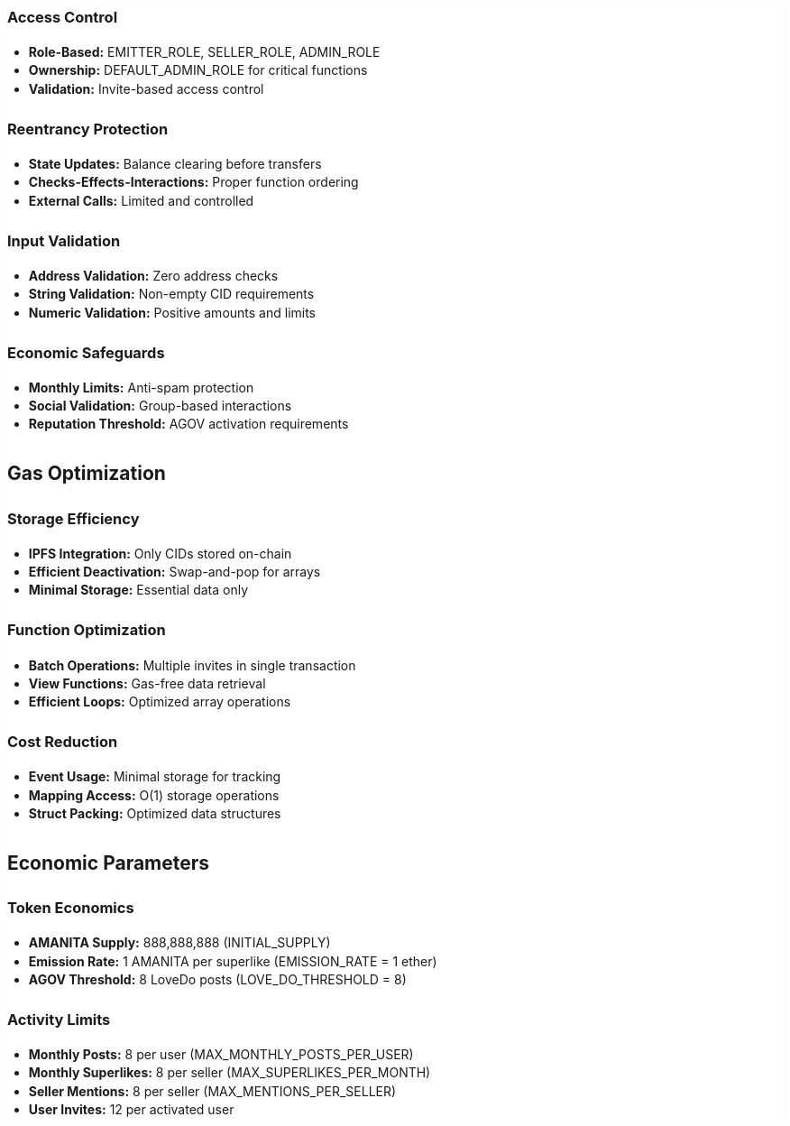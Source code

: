 ### Access Control
- **Role-Based:** EMITTER_ROLE, SELLER_ROLE, ADMIN_ROLE
- **Ownership:** DEFAULT_ADMIN_ROLE for critical functions
- **Validation:** Invite-based access control

### Reentrancy Protection
- **State Updates:** Balance clearing before transfers
- **Checks-Effects-Interactions:** Proper function ordering
- **External Calls:** Limited and controlled

### Input Validation
- **Address Validation:** Zero address checks
- **String Validation:** Non-empty CID requirements
- **Numeric Validation:** Positive amounts and limits

### Economic Safeguards
- **Monthly Limits:** Anti-spam protection
- **Social Validation:** Group-based interactions
- **Reputation Threshold:** AGOV activation requirements

## Gas Optimization

### Storage Efficiency
- **IPFS Integration:** Only CIDs stored on-chain
- **Efficient Deactivation:** Swap-and-pop for arrays
- **Minimal Storage:** Essential data only

### Function Optimization
- **Batch Operations:** Multiple invites in single transaction
- **View Functions:** Gas-free data retrieval
- **Efficient Loops:** Optimized array operations

### Cost Reduction
- **Event Usage:** Minimal storage for tracking
- **Mapping Access:** O(1) storage operations
- **Struct Packing:** Optimized data structures

## Economic Parameters

### Token Economics
- **AMANITA Supply:** 888,888,888 (INITIAL_SUPPLY)
- **Emission Rate:** 1 AMANITA per superlike (EMISSION_RATE = 1 ether)
- **AGOV Threshold:** 8 LoveDo posts (LOVE_DO_THRESHOLD = 8)

### Activity Limits
- **Monthly Posts:** 8 per user (MAX_MONTHLY_POSTS_PER_USER)
- **Monthly Superlikes:** 8 per seller (MAX_SUPERLIKES_PER_MONTH)
- **Seller Mentions:** 8 per seller (MAX_MENTIONS_PER_SELLER)
- **User Invites:** 12 per activated user
